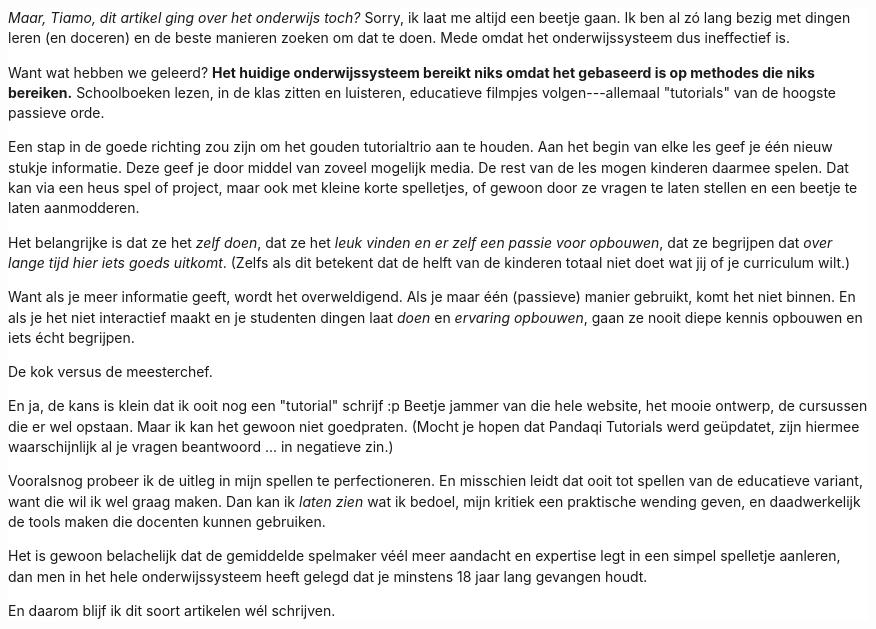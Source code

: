 _Maar, Tiamo, dit artikel ging over het onderwijs toch?_ Sorry, ik laat me altijd een beetje gaan. Ik ben al zó lang bezig met dingen leren (en doceren) en de beste manieren zoeken om dat te doen. Mede omdat het onderwijssysteem dus ineffectief is.

Want wat hebben we geleerd? **Het huidige onderwijssysteem bereikt niks omdat het gebaseerd is op methodes die niks bereiken.** Schoolboeken lezen, in de klas zitten en luisteren, educatieve filmpjes volgen---allemaal "tutorials" van de hoogste passieve orde.

Een stap in de goede richting zou zijn om het gouden tutorialtrio aan te houden. Aan het begin van elke les geef je één nieuw stukje informatie. Deze geef je door middel van zoveel mogelijk media. De rest van de les mogen kinderen daarmee spelen. Dat kan via een heus spel of project, maar ook met kleine korte spelletjes, of gewoon door ze vragen te laten stellen en een beetje te laten aanmodderen. 

Het belangrijke is dat ze het _zelf doen_, dat ze het _leuk vinden en er zelf een passie voor opbouwen_, dat ze begrijpen dat _over lange tijd hier iets goeds uitkomt_. (Zelfs als dit betekent dat de helft van de kinderen totaal niet doet wat jij of je curriculum wilt.)

Want als je meer informatie geeft, wordt het overweldigend. Als je maar één (passieve) manier gebruikt, komt het niet binnen. En als je het niet interactief maakt en je studenten dingen laat _doen_ en _ervaring opbouwen_, gaan ze nooit diepe kennis opbouwen en iets écht begrijpen. 

De kok versus de meesterchef.

En ja, de kans is klein dat ik ooit nog een "tutorial" schrijf :p Beetje jammer van die hele website, het mooie ontwerp, de cursussen die er wel opstaan. Maar ik kan het gewoon niet goedpraten. (Mocht je hopen dat Pandaqi Tutorials werd geüpdatet, zijn hiermee waarschijnlijk al je vragen beantwoord ... in negatieve zin.)

Vooralsnog probeer ik de uitleg in mijn spellen te perfectioneren. En misschien leidt dat ooit tot spellen van de educatieve variant, want die wil ik wel graag maken. Dan kan ik _laten zien_ wat ik bedoel, mijn kritiek een praktische wending geven, en daadwerkelijk de tools maken die docenten kunnen gebruiken.

Het is gewoon belachelijk dat de gemiddelde spelmaker véél meer aandacht en expertise legt in een simpel spelletje aanleren, dan men in het hele onderwijssysteem heeft gelegd dat je minstens 18 jaar lang gevangen houdt. 

En daarom blijf ik dit soort artikelen wél schrijven.

 [1]: https://pandaqitutorials.com
 [2]: https://pandaqi.com/tutorials/